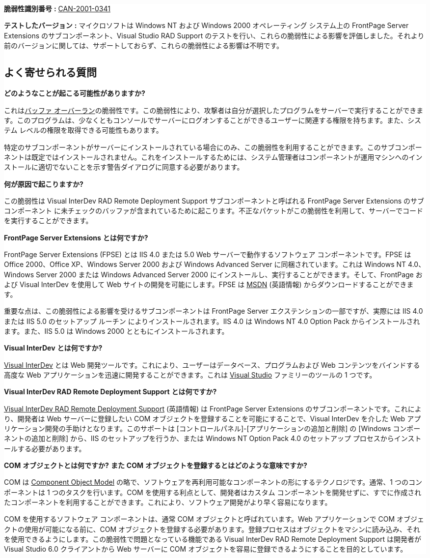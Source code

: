 **脆弱性識別番号** **:**
[CAN-2001-0341](http://www.cve.mitre.org/cgi-bin/cvename.cgi?name=can-2001-0341)

**テストしたバージョン** **:**
マイクロソフトは Windows NT および Windows 2000 オペレーティング システム上の FrontPage Server Extensions のサブコンポーネント、Visual Studio RAD Support のテストを行い、これらの脆弱性による影響を評価しました。それより前のバージョンに関しては、サポートしておらず、これらの脆弱性による影響は不明です。

よく寄せられる質問
------------------

<span></span>
**どのようなことが起こる可能性がありますか?**

これは[バッファ オーバーラン](http://www.microsoft.com/japan/security/glossary.mspx)の脆弱性です。この脆弱性により、攻撃者は自分が選択したプログラムをサーバーで実行することができます。このプログラムは、少なくともコンソールでサーバーにログオンすることができるユーザーに関連する権限を持ちます。また、システム レベルの権限を取得できる可能性もあります。

特定のサブコンポーネントがサーバーにインストールされている場合にのみ、この脆弱性を利用することができます。このサブコンポーネントは既定ではインストールされません。これをインストールするためには、システム管理者はコンポーネントが運用マシンへのインストールに適切でないことを示す警告ダイアログに同意する必要があります。

**何が原因で起こりますか?**

この脆弱性は Visual InterDev RAD Remote Deployment Support サブコンポーネントと呼ばれる FrontPage Server Extensions のサブコンポーネント に未チェックのバッファが含まれているために起こります。不正なパケットがこの脆弱性を利用して、サーバーでコードを実行することができます。

**FrontPage Server Extensions** **とは何ですか?**

FrontPage Server Extensions (FPSE) とは IIS 4.0 または 5.0 Web サーバーで動作するソフトウェア コンポーネントです。FPSE は Office 2000、Office XP、Windows Server 2000 および Windows Advanced Server に同梱されています。これは Windows NT 4.0、Windows Server 2000 または Windows Advanced Server 2000 にインストールし、実行することができます。そして、FrontPage および Visual InterDev を使用して Web サイトの開発を可能にします。FPSE は [MSDN](http://msdn.microsoft.com) (英語情報) からダウンロードすることができます。

重要な点は、この脆弱性による影響を受けるサブコンポーネントは FrontPage Server エクステンションの一部ですが、実際には IIS 4.0 または IIS 5.0 のセットアップ ルーチン によりインストールされます。IIS 4.0 は Windows NT 4.0 Option Pack からインストールされます。また、IIS 5.0 は Windows 2000 とともにインストールされます。

**Visual InterDev** **とは何ですか?**

[Visual InterDev](http://www.microsoft.com/japan/developer/vinterdev/) とは Web 開発ツールです。これにより、ユーザーはデータベース、プログラムおよび Web コンテンツをバインドする高度な Web アプリケーションを迅速に開発することができます。これは [Visual Studio](http://www.microsoft.com/japan/developer/vstudio/) ファミリーのツールの 1 つです。

**Visual InterDev RAD Remote Deployment Support** **とは何ですか?**

[Visual InterDev RAD Remote Deployment Support](http://support.microsoft.com/kb/184569) (英語情報) は FrontPage Server Extensions のサブコンポーネントです。これにより、開発者は Web サーバーに登録したい COM オブジェクトを登録することを可能にすることで、Visual InterDev を介した Web アプリケーション開発の手助けとなります。このサポートは \[コントロールパネル\]-\[アプリケーションの追加と削除\] の \[Windows コンポーネントの追加と削除\] から、IIS のセットアップを行うか、または Windows NT Option Pack 4.0 のセットアップ プロセスからインストールする必要があります。

**COM** **オブジェクトとは何ですか?** **また** **COM** **オブジェクトを登録するとはどのような意味ですか?**

COM は [Component Object Model](http://www.microsoft.com/japan/com/) の略で、ソフトウェアを再利用可能なコンポーネントの形にするテクノロジです。通常、1 つのコンポーネントは 1 つのタスクを行います。COM を使用する利点として、開発者はカスタム コンポーネントを開発せずに、すでに作成されたコンポーネントを利用することができます。これにより、ソフトウェア開発がより早く容易になります。

COM を使用するソフトウェア コンポーネントは、通常 COM オブジェクトと呼ばれています。Web アプリケーションで COM オブジェクトの使用が可能になる前に、COM オブジェクトを登録する必要があります。登録プロセスはオブジェクトをマシンに読み込み、それを使用できるようにします。この脆弱性で問題となっている機能である Visual InterDev RAD Remote Deployment Support は開発者が Visual Studio 6.0 クライアントから Web サーバーに COM オブジェクトを容易に登録できるようにすることを目的としています。
